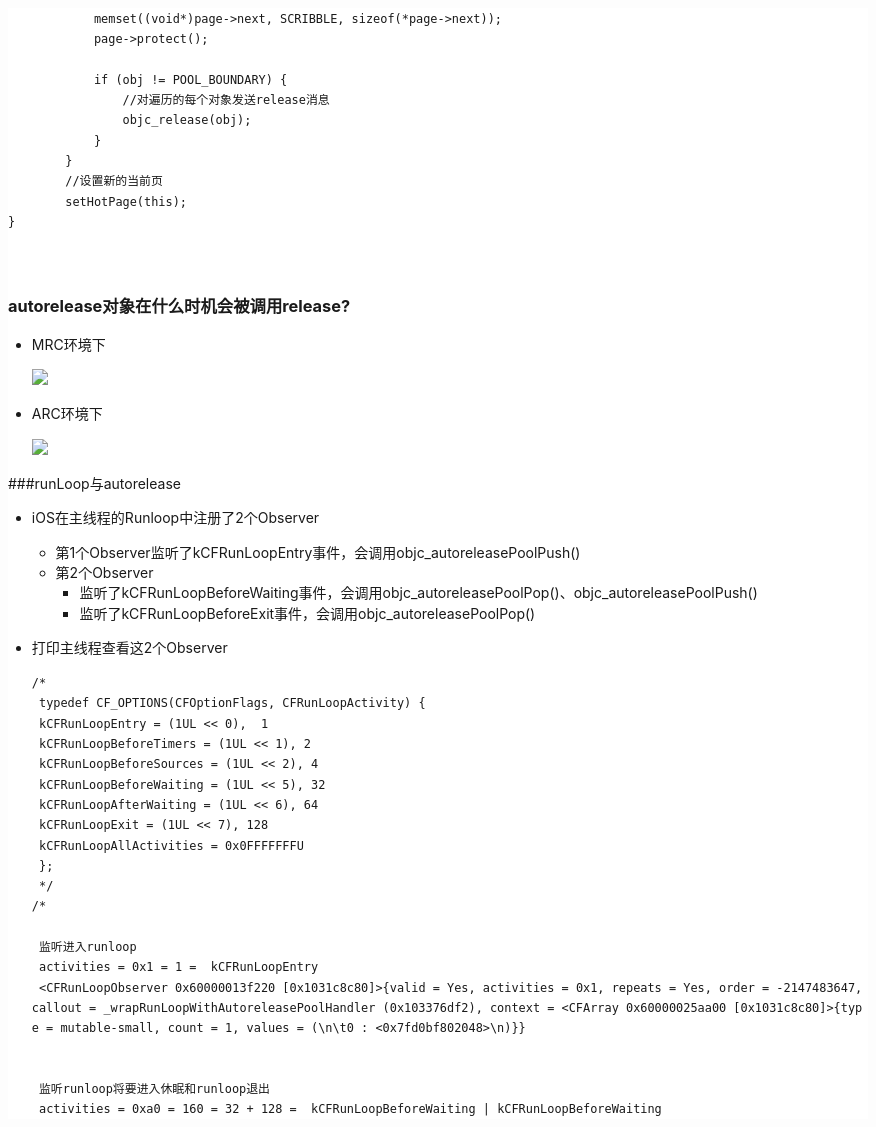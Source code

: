   ```objc
              memset((void*)page->next, SCRIBBLE, sizeof(*page->next));
              page->protect();
  
              if (obj != POOL_BOUNDARY) {
                  //对遍历的每个对象发送release消息
                  objc_release(obj);
              }
          }
          //设置新的当前页
          setHotPage(this);
  }
  
  
  
  ```



### autorelease对象在什么时机会被调用release?

+ MRC环境下

  ![](./images/内存管理20.png)

+ ARC环境下

  ![](./images/内存管理21.png)

  

###runLoop与autorelease

+ iOS在主线程的Runloop中注册了2个Observer

  - 第1个Observer监听了kCFRunLoopEntry事件，会调用objc_autoreleasePoolPush()
  - 第2个Observer
    - 监听了kCFRunLoopBeforeWaiting事件，会调用objc_autoreleasePoolPop()、objc_autoreleasePoolPush()
    - 监听了kCFRunLoopBeforeExit事件，会调用objc_autoreleasePoolPop()

+ 打印主线程查看这2个Observer

  ```objc
  /*
   typedef CF_OPTIONS(CFOptionFlags, CFRunLoopActivity) {
   kCFRunLoopEntry = (1UL << 0),  1
   kCFRunLoopBeforeTimers = (1UL << 1), 2
   kCFRunLoopBeforeSources = (1UL << 2), 4
   kCFRunLoopBeforeWaiting = (1UL << 5), 32
   kCFRunLoopAfterWaiting = (1UL << 6), 64
   kCFRunLoopExit = (1UL << 7), 128
   kCFRunLoopAllActivities = 0x0FFFFFFFU
   };
   */
  /*
  
   监听进入runloop
   activities = 0x1 = 1 =  kCFRunLoopEntry 
   <CFRunLoopObserver 0x60000013f220 [0x1031c8c80]>{valid = Yes, activities = 0x1, repeats = Yes, order = -2147483647, callout = _wrapRunLoopWithAutoreleasePoolHandler (0x103376df2), context = <CFArray 0x60000025aa00 [0x1031c8c80]>{type = mutable-small, count = 1, values = (\n\t0 : <0x7fd0bf802048>\n)}}
  
   
   监听runloop将要进入休眠和runloop退出
   activities = 0xa0 = 160 = 32 + 128 =  kCFRunLoopBeforeWaiting | kCFRunLoopBeforeWaiting 
  ```